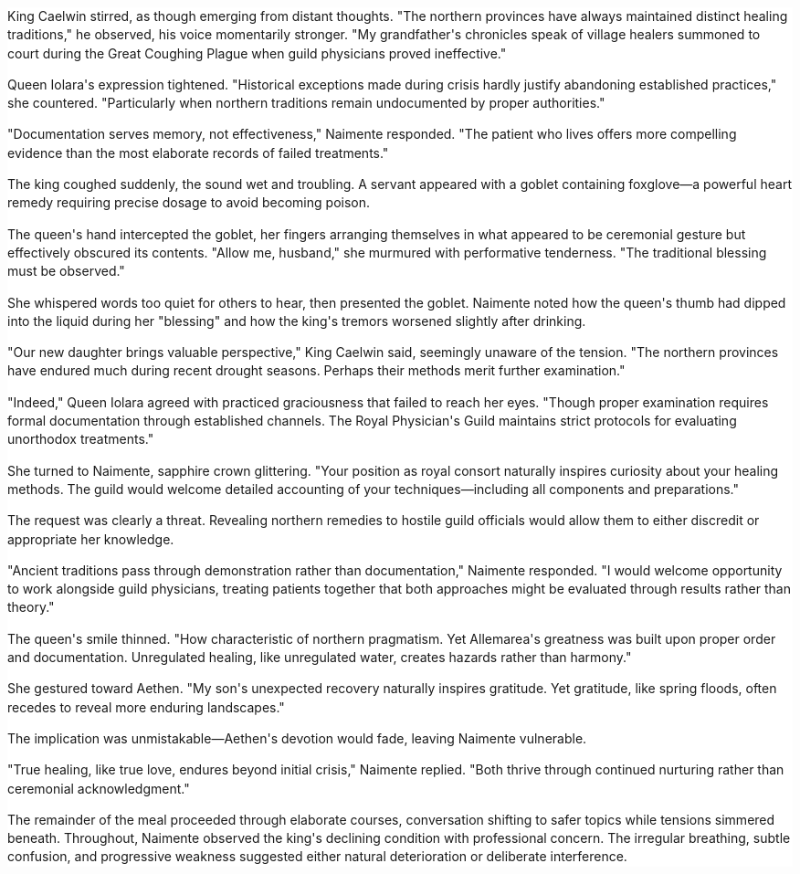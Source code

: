 King Caelwin stirred, as though emerging from distant thoughts. "The northern provinces have always maintained distinct healing traditions," he observed, his voice momentarily stronger. "My grandfather's chronicles speak of village healers summoned to court during the Great Coughing Plague when guild physicians proved ineffective."

Queen Iolara's expression tightened. "Historical exceptions made during crisis hardly justify abandoning established practices," she countered. "Particularly when northern traditions remain undocumented by proper authorities."

"Documentation serves memory, not effectiveness," Naimente responded. "The patient who lives offers more compelling evidence than the most elaborate records of failed treatments."

The king coughed suddenly, the sound wet and troubling. A servant appeared with a goblet containing foxglove—a powerful heart remedy requiring precise dosage to avoid becoming poison.

The queen's hand intercepted the goblet, her fingers arranging themselves in what appeared to be ceremonial gesture but effectively obscured its contents. "Allow me, husband," she murmured with performative tenderness. "The traditional blessing must be observed."

She whispered words too quiet for others to hear, then presented the goblet. Naimente noted how the queen's thumb had dipped into the liquid during her "blessing" and how the king's tremors worsened slightly after drinking.

"Our new daughter brings valuable perspective," King Caelwin said, seemingly unaware of the tension. "The northern provinces have endured much during recent drought seasons. Perhaps their methods merit further examination."

"Indeed," Queen Iolara agreed with practiced graciousness that failed to reach her eyes. "Though proper examination requires formal documentation through established channels. The Royal Physician's Guild maintains strict protocols for evaluating unorthodox treatments."

She turned to Naimente, sapphire crown glittering. "Your position as royal consort naturally inspires curiosity about your healing methods. The guild would welcome detailed accounting of your techniques—including all components and preparations."

The request was clearly a threat. Revealing northern remedies to hostile guild officials would allow them to either discredit or appropriate her knowledge.

"Ancient traditions pass through demonstration rather than documentation," Naimente responded. "I would welcome opportunity to work alongside guild physicians, treating patients together that both approaches might be evaluated through results rather than theory."

The queen's smile thinned. "How characteristic of northern pragmatism. Yet Allemarea's greatness was built upon proper order and documentation. Unregulated healing, like unregulated water, creates hazards rather than harmony."

She gestured toward Aethen. "My son's unexpected recovery naturally inspires gratitude. Yet gratitude, like spring floods, often recedes to reveal more enduring landscapes."

The implication was unmistakable—Aethen's devotion would fade, leaving Naimente vulnerable.

"True healing, like true love, endures beyond initial crisis," Naimente replied. "Both thrive through continued nurturing rather than ceremonial acknowledgment."

The remainder of the meal proceeded through elaborate courses, conversation shifting to safer topics while tensions simmered beneath. Throughout, Naimente observed the king's declining condition with professional concern. The irregular breathing, subtle confusion, and progressive weakness suggested either natural deterioration or deliberate interference.
